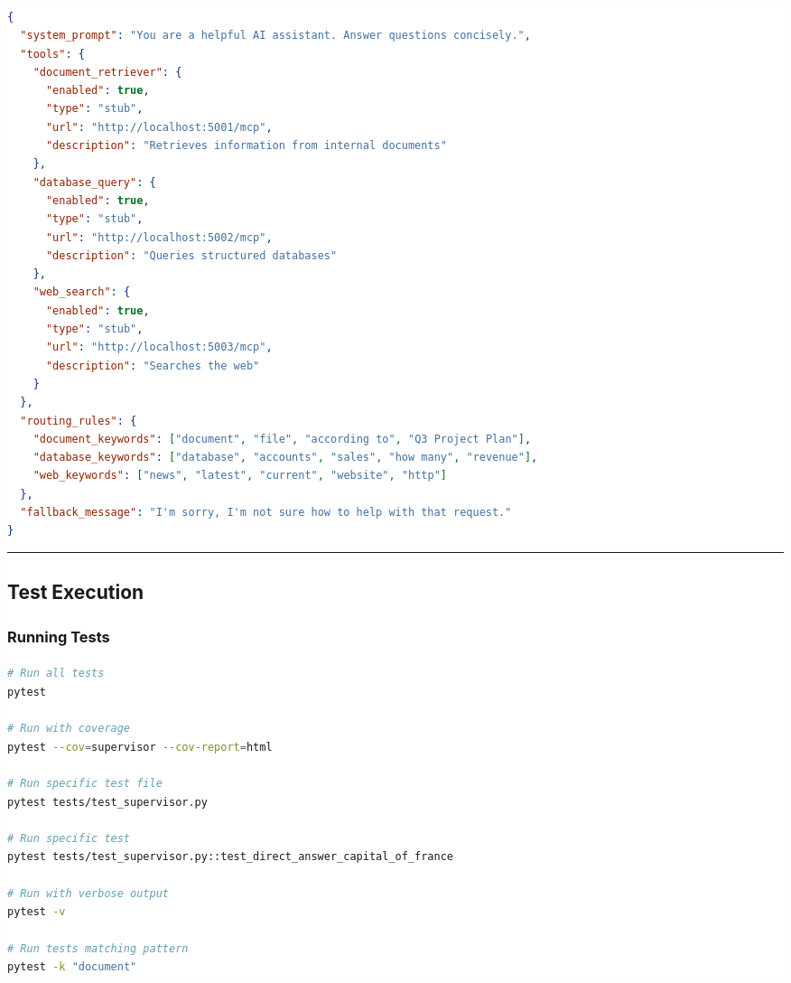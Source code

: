 ```json
{
  "system_prompt": "You are a helpful AI assistant. Answer questions concisely.",
  "tools": {
    "document_retriever": {
      "enabled": true,
      "type": "stub",
      "url": "http://localhost:5001/mcp",
      "description": "Retrieves information from internal documents"
    },
    "database_query": {
      "enabled": true,
      "type": "stub",
      "url": "http://localhost:5002/mcp",
      "description": "Queries structured databases"
    },
    "web_search": {
      "enabled": true,
      "type": "stub",
      "url": "http://localhost:5003/mcp",
      "description": "Searches the web"
    }
  },
  "routing_rules": {
    "document_keywords": ["document", "file", "according to", "Q3 Project Plan"],
    "database_keywords": ["database", "accounts", "sales", "how many", "revenue"],
    "web_keywords": ["news", "latest", "current", "website", "http"]
  },
  "fallback_message": "I'm sorry, I'm not sure how to help with that request."
}
```

---

## Test Execution

### Running Tests

```bash
# Run all tests
pytest

# Run with coverage
pytest --cov=supervisor --cov-report=html

# Run specific test file
pytest tests/test_supervisor.py

# Run specific test
pytest tests/test_supervisor.py::test_direct_answer_capital_of_france

# Run with verbose output
pytest -v

# Run tests matching pattern
pytest -k "document"
```
